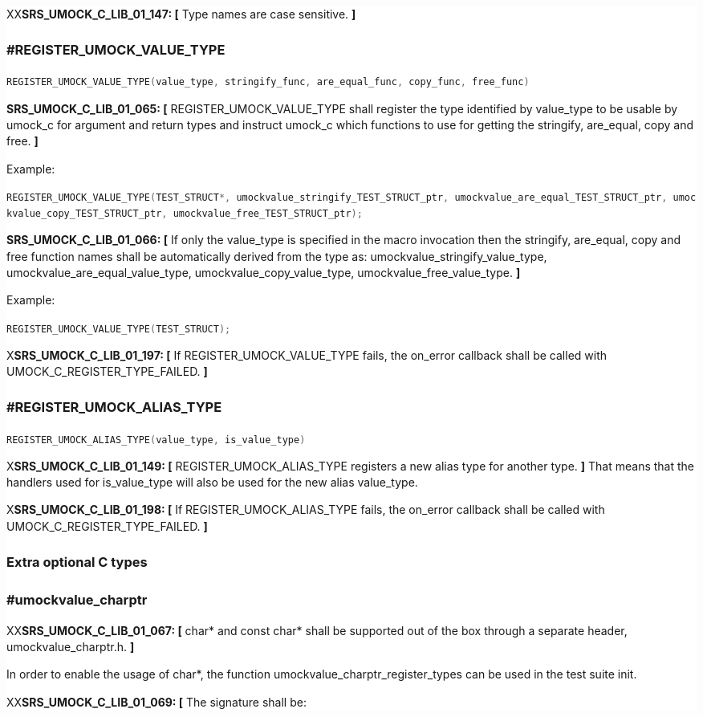 XX**SRS_UMOCK_C_LIB_01_147: [** Type names are case sensitive. **]**

### #REGISTER_UMOCK_VALUE_TYPE

```c
REGISTER_UMOCK_VALUE_TYPE(value_type, stringify_func, are_equal_func, copy_func, free_func)
```

**SRS_UMOCK_C_LIB_01_065: [** REGISTER_UMOCK_VALUE_TYPE shall register the type identified by value_type to be usable by umock_c for argument and return types and instruct umock_c which functions to use for getting the stringify, are_equal, copy and free. **]**

Example:

```c
REGISTER_UMOCK_VALUE_TYPE(TEST_STRUCT*, umockvalue_stringify_TEST_STRUCT_ptr, umockvalue_are_equal_TEST_STRUCT_ptr, umockvalue_copy_TEST_STRUCT_ptr, umockvalue_free_TEST_STRUCT_ptr);
```

**SRS_UMOCK_C_LIB_01_066: [** If only the value_type is specified in the macro invocation then the stringify, are_equal, copy and free function names shall be automatically derived from the type as: umockvalue_stringify_value_type, umockvalue_are_equal_value_type, umockvalue_copy_value_type, umockvalue_free_value_type. **]**

Example:

```c
REGISTER_UMOCK_VALUE_TYPE(TEST_STRUCT);
```

X**SRS_UMOCK_C_LIB_01_197: [** If REGISTER_UMOCK_VALUE_TYPE fails, the on_error callback shall be called with UMOCK_C_REGISTER_TYPE_FAILED. **]**

### #REGISTER_UMOCK_ALIAS_TYPE

```c
REGISTER_UMOCK_ALIAS_TYPE(value_type, is_value_type)
```

X**SRS_UMOCK_C_LIB_01_149: [** REGISTER_UMOCK_ALIAS_TYPE registers a new alias type for another type. **]** That means that the handlers used for is_value_type will also be used for the new alias value_type.

X**SRS_UMOCK_C_LIB_01_198: [** If REGISTER_UMOCK_ALIAS_TYPE fails, the on_error callback shall be called with UMOCK_C_REGISTER_TYPE_FAILED. **]**

### Extra optional C types

### #umockvalue_charptr

XX**SRS_UMOCK_C_LIB_01_067: [** char\* and const char\* shall be supported out of the box through a separate header, umockvalue_charptr.h. **]**

In order to enable the usage of char\*, the function umockvalue_charptr_register_types can be used in the test suite init.

XX**SRS_UMOCK_C_LIB_01_069: [** The signature shall be:
